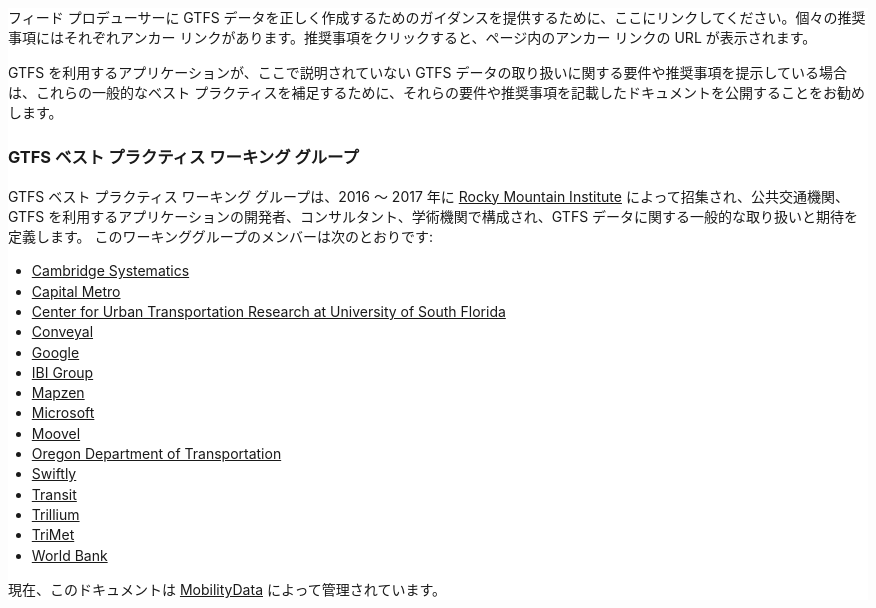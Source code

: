 フィード プロデューサーに GTFS データを正しく作成するためのガイダンスを提供するために、ここにリンクしてください。個々の推奨事項にはそれぞれアンカー リンクがあります。推奨事項をクリックすると、ページ内のアンカー リンクの URL が表示されます。

GTFS を利用するアプリケーションが、ここで説明されていない GTFS データの取り扱いに関する要件や推奨事項を提示している場合は、これらの一般的なベスト プラクティスを補足するために、それらの要件や推奨事項を記載したドキュメントを公開することをお勧めします。

### GTFS ベスト プラクティス ワーキング グループ

GTFS ベスト プラクティス ワーキング グループは、2016 ～ 2017 年に [Rocky Mountain Institute](http:) によって招集され、公共交通機関、GTFS を利用するアプリケーションの開発者、コンサルタント、学術機関で構成され、GTFS データに関する一般的な取り扱いと期待を定義します。 
このワーキンググループのメンバーは次のとおりです:

* [Cambridge Systematics](https://www.camsys.com/)
* [Capital Metro](https:://www.capmetro.org/)
* [Center for Urban Transportation Research at University of South Florida](https://www.cutr.usf.edu/)
* [Conveyal](http://conveyal.com/)
* [Google](https://www.google.com/)
* [IBI Group](http://www.ibigroup.com/)
* [Mapzen](https://mapzen.com/)
* [Microsoft](https://www.microsoft.com/)
* [Moovel](https://www.moovel.com/)
* [Oregon Department of Transportation](http://www.oregon.gov/odot/)
* [Swiftly](https://goswift.ly/)
* [Transit](https://transitapp.com/)
* [Trillium](http://trilliumtransit.com/)
* [TriMet](https://trimet.org/)
* [World Bank](http://www.worldbank.org/)

現在、このドキュメントは [MobilityData](http://mobilitydata.org/) によって管理されています。
